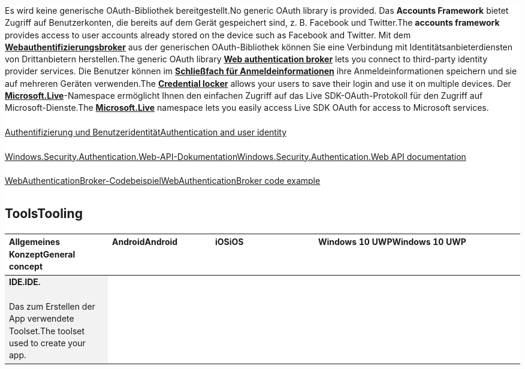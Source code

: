 <td align="left"><span data-ttu-id="4ef4d-318">Es wird keine generische OAuth-Bibliothek bereitgestellt.</span><span class="sxs-lookup"><span data-stu-id="4ef4d-318">No generic OAuth library is provided.</span></span> <span data-ttu-id="4ef4d-319">Das <strong>Accounts Framework</strong> bietet Zugriff auf Benutzerkonten, die bereits auf dem Gerät gespeichert sind, z. B. Facebook und Twitter.</span><span class="sxs-lookup"><span data-stu-id="4ef4d-319">The <strong>accounts framework</strong> provides access to user accounts already stored on the device such as Facebook and Twitter.</span></span></td>
<td align="left"><span data-ttu-id="4ef4d-320">Mit dem <strong><a href="https://msdn.microsoft.com/library/windows/apps/mt270196.aspx">Webauthentifizierungsbroker</a></strong> aus der generischen OAuth-Bibliothek können Sie eine Verbindung mit Identitätsanbieterdiensten von Drittanbietern herstellen.</span><span class="sxs-lookup"><span data-stu-id="4ef4d-320">The generic OAuth library <strong><a href="https://msdn.microsoft.com/library/windows/apps/mt270196.aspx">Web authentication broker</a></strong> lets you connect to third-party identity provider services.</span></span> <span data-ttu-id="4ef4d-321">Die Benutzer können im <strong><a href="https://msdn.microsoft.com/library/windows/apps/mt270189.aspx">Schließfach für Anmeldeinformationen</a></strong> ihre Anmeldeinformationen speichern und sie auf mehreren Geräten verwenden.</span><span class="sxs-lookup"><span data-stu-id="4ef4d-321">The <strong><a href="https://msdn.microsoft.com/library/windows/apps/mt270189.aspx">Credential locker</a></strong> allows your users to save their login and use it on multiple devices.</span></span> <span data-ttu-id="4ef4d-322">Der <strong><a href="https://msdn.microsoft.com/library/windows/apps/dn896755.aspx">Microsoft.Live</a></strong>-Namespace ermöglicht Ihnen den einfachen Zugriff auf das Live SDK-OAuth-Protokoll für den Zugriff auf Microsoft-Dienste.</span><span class="sxs-lookup"><span data-stu-id="4ef4d-322">The <strong><a href="https://msdn.microsoft.com/library/windows/apps/dn896755.aspx">Microsoft.Live</a></strong> namespace lets you easily access Live SDK OAuth for access to Microsoft services.</span></span><br/><br/><a href="https://msdn.microsoft.com/library/windows/apps/mt270184.aspx"><span data-ttu-id="4ef4d-323">Authentifizierung und Benutzeridentität</span><span class="sxs-lookup"><span data-stu-id="4ef4d-323">Authentication and user identity</span></span></a><br/><br/><a href="https://msdn.microsoft.com/library/windows/apps/windows.security.authentication.web.aspx"><span data-ttu-id="4ef4d-324">Windows.Security.Authentication.Web-API-Dokumentation</span><span class="sxs-lookup"><span data-stu-id="4ef4d-324">Windows.Security.Authentication.Web API documentation</span></span></a><br/><br/><a href="https://github.com/Microsoft/Windows-universal-samples/tree/master/Samples/WebAuthenticationBroker"><span data-ttu-id="4ef4d-325">WebAuthenticationBroker-Codebeispiel</span><span class="sxs-lookup"><span data-stu-id="4ef4d-325">WebAuthenticationBroker code example</span></span></a></td>
</tr>
</tbody>
</table>
<h2 id="tooling"><span data-ttu-id="4ef4d-326">Tools</span><span class="sxs-lookup"><span data-stu-id="4ef4d-326">Tooling</span></span></h2>
<table style="width:100%">
<colgroup>
<col width="20%" />
<col width="20%" />
<col width="20%" />
<col width="40%" />
</colgroup>
<thead>
<tr class="header">
<th align="left"><strong><span data-ttu-id="4ef4d-327">Allgemeines Konzept</span><span class="sxs-lookup"><span data-stu-id="4ef4d-327">General concept</span></span></strong></th>
<th align="left"><strong><span data-ttu-id="4ef4d-328">Android</span><span class="sxs-lookup"><span data-stu-id="4ef4d-328">Android</span></span></strong></th>
<th align="left"><strong><span data-ttu-id="4ef4d-329">iOS</span><span class="sxs-lookup"><span data-stu-id="4ef4d-329">iOS</span></span></strong></th>
<th align="left"><strong><span data-ttu-id="4ef4d-330">Windows 10 UWP</span><span class="sxs-lookup"><span data-stu-id="4ef4d-330">Windows 10 UWP</span></span></strong></th>
</tr>
</thead>
<tbody>
<tr class="odd" style="background-color: #f2f2f2">
<td align="left"><strong><span data-ttu-id="4ef4d-331">IDE.</span><span class="sxs-lookup"><span data-stu-id="4ef4d-331">IDE.</span></span></strong> <br><br><span data-ttu-id="4ef4d-332">Das zum Erstellen der App verwendete Toolset.</span><span class="sxs-lookup"><span data-stu-id="4ef4d-332">The toolset used to create your app.</span></span></td>